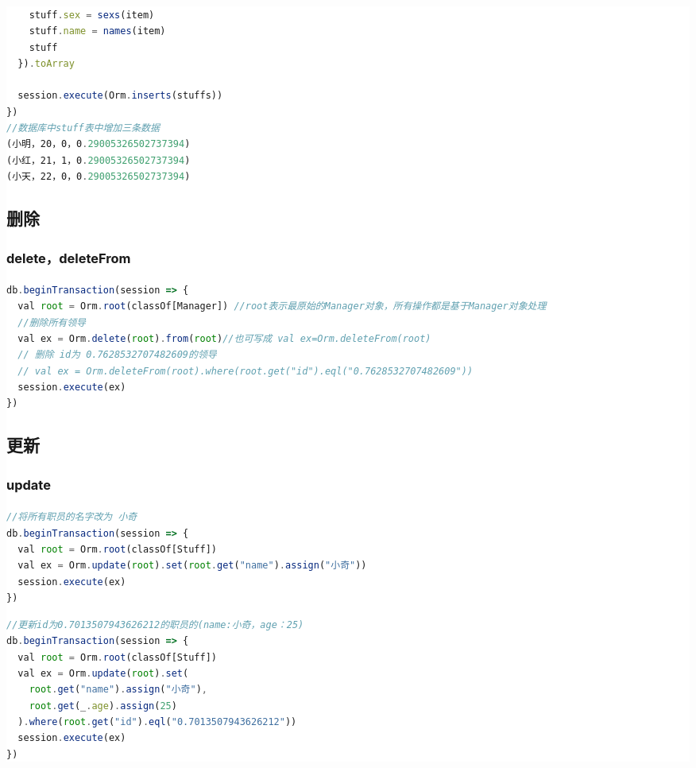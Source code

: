 ```jsx
    stuff.sex = sexs(item)
    stuff.name = names(item)
    stuff
  }).toArray

  session.execute(Orm.inserts(stuffs))
})
//数据库中stuff表中增加三条数据
(小明，20，0，0.29005326502737394)
(小红，21，1，0.29005326502737394)
(小天，22，0，0.29005326502737394)
```

## 删除
### delete，deleteFrom
```jsx
db.beginTransaction(session => {
  val root = Orm.root(classOf[Manager]) //root表示最原始的Manager对象，所有操作都是基于Manager对象处理
  //删除所有领导
  val ex = Orm.delete(root).from(root)//也可写成 val ex=Orm.deleteFrom(root)
  // 删除 id为 0.7628532707482609的领导
  // val ex = Orm.deleteFrom(root).where(root.get("id").eql("0.7628532707482609"))
  session.execute(ex)
})
```

## 更新
### update

```jsx
//将所有职员的名字改为 小奇
db.beginTransaction(session => {
  val root = Orm.root(classOf[Stuff])
  val ex = Orm.update(root).set(root.get("name").assign("小奇"))
  session.execute(ex)
})
```

```jsx
//更新id为0.7013507943626212的职员的(name:小奇，age：25)
db.beginTransaction(session => {
  val root = Orm.root(classOf[Stuff])
  val ex = Orm.update(root).set(
    root.get("name").assign("小奇"),
    root.get(_.age).assign(25)
  ).where(root.get("id").eql("0.7013507943626212"))
  session.execute(ex)
})
```
